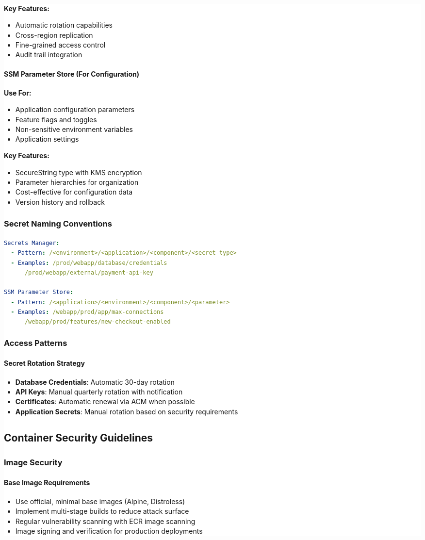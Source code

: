 **Key Features:**

- Automatic rotation capabilities
- Cross-region replication
- Fine-grained access control
- Audit trail integration

#### SSM Parameter Store (For Configuration)

**Use For:**

- Application configuration parameters
- Feature flags and toggles
- Non-sensitive environment variables
- Application settings

**Key Features:**

- SecureString type with KMS encryption
- Parameter hierarchies for organization
- Cost-effective for configuration data
- Version history and rollback

### Secret Naming Conventions

```yaml
Secrets Manager:
  - Pattern: /<environment>/<application>/<component>/<secret-type>
  - Examples: /prod/webapp/database/credentials
      /prod/webapp/external/payment-api-key

SSM Parameter Store:
  - Pattern: /<application>/<environment>/<component>/<parameter>
  - Examples: /webapp/prod/app/max-connections
      /webapp/prod/features/new-checkout-enabled
```

### Access Patterns

#### Secret Rotation Strategy

- **Database Credentials**: Automatic 30-day rotation
- **API Keys**: Manual quarterly rotation with notification
- **Certificates**: Automatic renewal via ACM when possible
- **Application Secrets**: Manual rotation based on security requirements

## Container Security Guidelines

### Image Security

#### Base Image Requirements

- Use official, minimal base images (Alpine, Distroless)
- Implement multi-stage builds to reduce attack surface
- Regular vulnerability scanning with ECR image scanning
- Image signing and verification for production deployments

